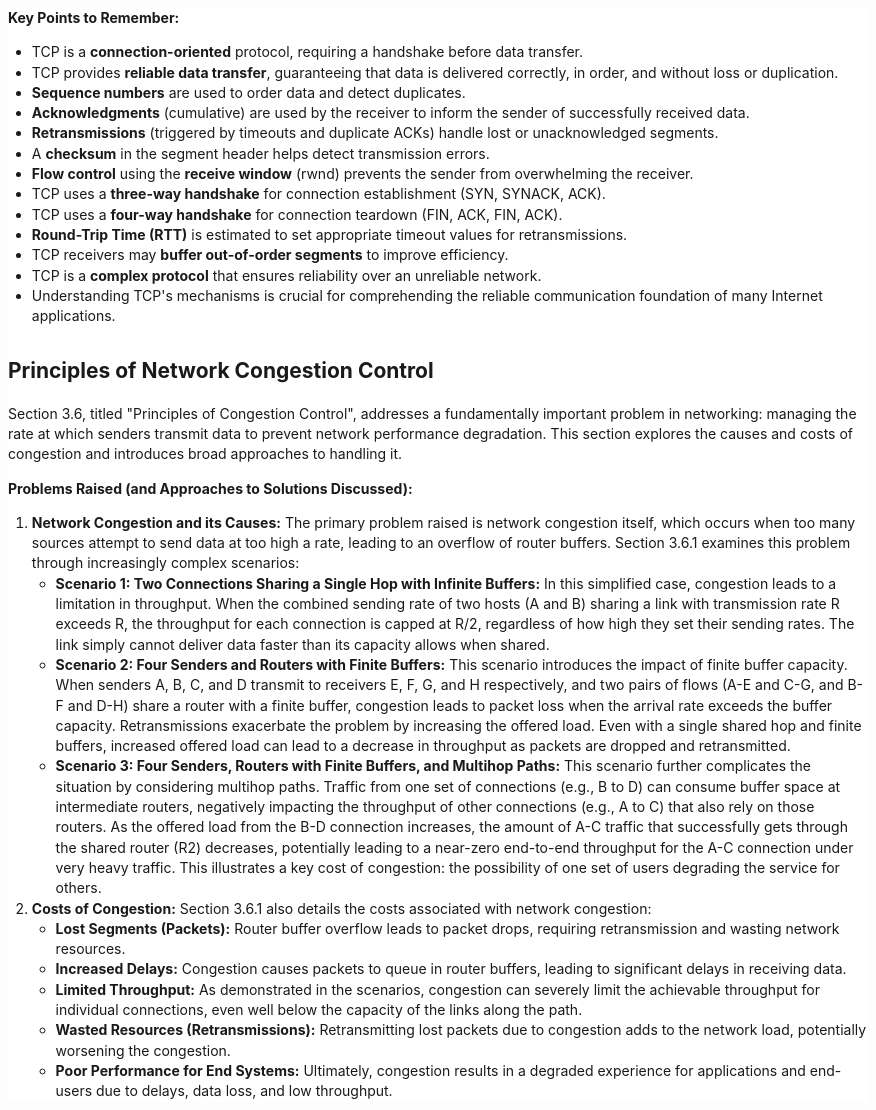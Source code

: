 **Key Points to Remember:**
- TCP is a **connection\-oriented** protocol\, requiring a handshake before data transfer\.
- TCP provides **reliable data transfer**\, guaranteeing that data is delivered correctly\, in order\, and without loss or duplication\.
- **Sequence numbers** are used to order data and detect duplicates\.
- **Acknowledgments** \(cumulative\) are used by the receiver to inform the sender of successfully received data\.
- **Retransmissions** \(triggered by timeouts and duplicate ACKs\) handle lost or unacknowledged segments\.
- A **checksum** in the segment header helps detect transmission errors\.
- **Flow control** using the **receive window** \(rwnd\) prevents the sender from overwhelming the receiver\.
- TCP uses a **three\-way handshake** for connection establishment \(SYN\, SYNACK\, ACK\)\.
- TCP uses a **four\-way handshake** for connection teardown \(FIN\, ACK\, FIN\, ACK\)\.
- **Round\-Trip Time \(RTT\)** is estimated to set appropriate timeout values for retransmissions\.
- TCP receivers may **buffer out\-of\-order segments** to improve efficiency\.
- TCP is a **complex protocol** that ensures reliability over an unreliable network\.
- Understanding TCP's mechanisms is crucial for comprehending the reliable communication foundation of many Internet applications\.

## Principles of Network Congestion Control

Section 3\.6\, titled "Principles of Congestion Control"\, addresses a fundamentally important problem in networking: managing the rate at which senders transmit data to prevent network performance degradation\. This section explores the causes and costs of congestion and introduces broad approaches to handling it\.

**Problems Raised \(and Approaches to Solutions Discussed\):**
1. **Network Congestion and its Causes:** The primary problem raised is network congestion itself\, which occurs when too many sources attempt to send data at too high a rate\, leading to an overflow of router buffers\. Section 3\.6\.1 examines this problem through increasingly complex scenarios:
    - **Scenario 1: Two Connections Sharing a Single Hop with Infinite Buffers:** In this simplified case\, congestion leads to a limitation in throughput\. When the combined sending rate of two hosts \(A and B\) sharing a link with transmission rate R exceeds R\, the throughput for each connection is capped at R/2\, regardless of how high they set their sending rates\. The link simply cannot deliver data faster than its capacity allows when shared\.
    - **Scenario 2: Four Senders and Routers with Finite Buffers:** This scenario introduces the impact of finite buffer capacity\. When senders A\, B\, C\, and D transmit to receivers E\, F\, G\, and H respectively\, and two pairs of flows \(A\-E and C\-G\, and B\-F and D\-H\) share a router with a finite buffer\, congestion leads to packet loss when the arrival rate exceeds the buffer capacity\. Retransmissions exacerbate the problem by increasing the offered load\. Even with a single shared hop and finite buffers\, increased offered load can lead to a decrease in throughput as packets are dropped and retransmitted\.
    - **Scenario 3: Four Senders\, Routers with Finite Buffers\, and Multihop Paths:** This scenario further complicates the situation by considering multihop paths\. Traffic from one set of connections \(e\.g\.\, B to D\) can consume buffer space at intermediate routers\, negatively impacting the throughput of other connections \(e\.g\.\, A to C\) that also rely on those routers\. As the offered load from the B\-D connection increases\, the amount of A\-C traffic that successfully gets through the shared router \(R2\) decreases\, potentially leading to a near\-zero end\-to\-end throughput for the A\-C connection under very heavy traffic\. This illustrates a key cost of congestion: the possibility of one set of users degrading the service for others\.
1. **Costs of Congestion:** Section 3\.6\.1 also details the costs associated with network congestion:
    - **Lost Segments \(Packets\):** Router buffer overflow leads to packet drops\, requiring retransmission and wasting network resources\.
    - **Increased Delays:** Congestion causes packets to queue in router buffers\, leading to significant delays in receiving data\.
    - **Limited Throughput:** As demonstrated in the scenarios\, congestion can severely limit the achievable throughput for individual connections\, even well below the capacity of the links along the path\.
    - **Wasted Resources \(Retransmissions\):** Retransmitting lost packets due to congestion adds to the network load\, potentially worsening the congestion\.
    - **Poor Performance for End Systems:** Ultimately\, congestion results in a degraded experience for applications and end\-users due to delays\, data loss\, and low throughput\.